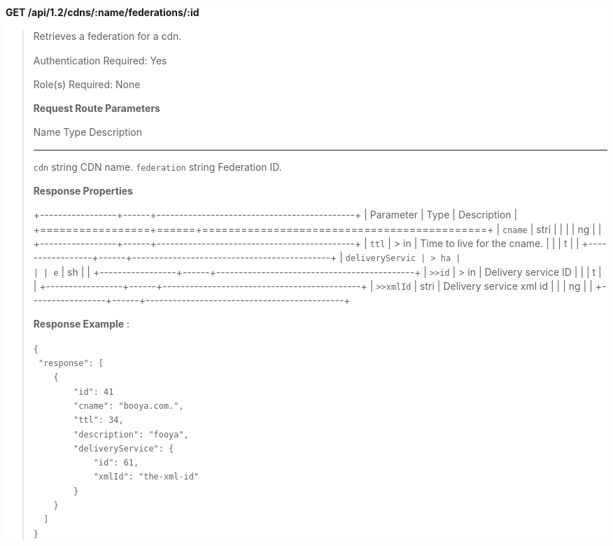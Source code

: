 **GET /api/1.2/cdns/:name/federations/:id**

> Retrieves a federation for a cdn.
>
> Authentication Required: Yes
>
> Role(s) Required: None
>
> **Request Route Parameters**
>
>   Name                      Type           Description
>   ------------------------- -------------- --------------------------------------------------------------
>   `cdn`                     string         CDN name.
>   `federation`              string         Federation ID.
>
> **Response Properties**
>
> +-----------------+------+--------------------------------------------+
> | Parameter       | Type | Description                                |
> +=================+======+============================================+
> | `cname`         | stri |                                            |
> |                 | ng   |                                            |
> +-----------------+------+--------------------------------------------+
> | `ttl`           | > in | Time to live for the cname.                |
> |                 | t    |                                            |
> +-----------------+------+--------------------------------------------+
> | `deliveryServic | > ha |                                            |
> | e`              | sh   |                                            |
> +-----------------+------+--------------------------------------------+
> | `>>id`          | > in | Delivery service ID                        |
> |                 | t    |                                            |
> +-----------------+------+--------------------------------------------+
> | `>>xmlId`       | stri | Delivery service xml id                    |
> |                 | ng   |                                            |
> +-----------------+------+--------------------------------------------+
>
> **Response Example** :
>
>     {
>      "response": [
>         {
>             "id": 41
>             "cname": "booya.com.",
>             "ttl": 34,
>             "description": "fooya",
>             "deliveryService": {
>                 "id": 61,
>                 "xmlId": "the-xml-id"
>             }
>         }
>       ]
>     }
